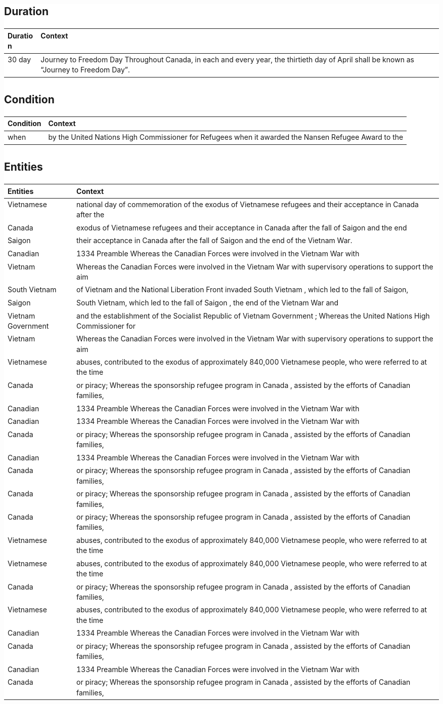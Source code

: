 
## Duration
| Duration   | Context                                                                                                                                  |
|:-----------|:-----------------------------------------------------------------------------------------------------------------------------------------|
| 30 day     | Journey to Freedom Day Throughout Canada, in each and every year, the thirtieth day of April shall be known as “Journey to Freedom Day”. |


## Condition
| Condition   | Context                                                                                              |
|:------------|:-----------------------------------------------------------------------------------------------------|
| when        | by the United Nations High Commissioner for Refugees when it awarded the Nansen Refugee Award to the |


## Entities
| Entities           | Context                                                                                                                  |
|:-------------------|:-------------------------------------------------------------------------------------------------------------------------|
| Vietnamese         | national day of commemoration of the exodus of Vietnamese refugees and their acceptance in Canada after the              |
| Canada             | exodus of Vietnamese refugees and their acceptance in Canada after the fall of Saigon and the end                        |
| Saigon             | their acceptance in Canada after the fall of Saigon  and the end of the Vietnam War.                                     |
| Canadian           | 1334 Preamble Whereas the  Canadian Forces were involved in the Vietnam War with                                         |
| Vietnam            | Whereas the Canadian Forces were involved in the Vietnam War with supervisory operations to support the aim              |
| South Vietnam      | of Vietnam and the National Liberation Front invaded South Vietnam , which led to the fall of Saigon,                    |
| Saigon             | South Vietnam, which led to the fall of Saigon , the end of the Vietnam War and                                          |
| Vietnam Government | and the establishment of the Socialist Republic of Vietnam Government ; Whereas the United Nations High Commissioner for |
| Vietnam            | Whereas the Canadian Forces were involved in the Vietnam War with supervisory operations to support the aim              |
| Vietnamese         | abuses, contributed to the exodus of approximately 840,000 Vietnamese people, who were referred to at the time           |
| Canada             | or piracy; Whereas the sponsorship refugee program in Canada , assisted by the efforts of Canadian families,             |
| Canadian           | 1334 Preamble Whereas the  Canadian Forces were involved in the Vietnam War with                                         |
| Canadian           | 1334 Preamble Whereas the  Canadian Forces were involved in the Vietnam War with                                         |
| Canada             | or piracy; Whereas the sponsorship refugee program in Canada , assisted by the efforts of Canadian families,             |
| Canadian           | 1334 Preamble Whereas the  Canadian Forces were involved in the Vietnam War with                                         |
| Canada             | or piracy; Whereas the sponsorship refugee program in Canada , assisted by the efforts of Canadian families,             |
| Canada             | or piracy; Whereas the sponsorship refugee program in Canada , assisted by the efforts of Canadian families,             |
| Canada             | or piracy; Whereas the sponsorship refugee program in Canada , assisted by the efforts of Canadian families,             |
| Vietnamese         | abuses, contributed to the exodus of approximately 840,000 Vietnamese people, who were referred to at the time           |
| Vietnamese         | abuses, contributed to the exodus of approximately 840,000 Vietnamese people, who were referred to at the time           |
| Canada             | or piracy; Whereas the sponsorship refugee program in Canada , assisted by the efforts of Canadian families,             |
| Vietnamese         | abuses, contributed to the exodus of approximately 840,000 Vietnamese people, who were referred to at the time           |
| Canadian           | 1334 Preamble Whereas the  Canadian Forces were involved in the Vietnam War with                                         |
| Canada             | or piracy; Whereas the sponsorship refugee program in Canada , assisted by the efforts of Canadian families,             |
| Canadian           | 1334 Preamble Whereas the  Canadian Forces were involved in the Vietnam War with                                         |
| Canada             | or piracy; Whereas the sponsorship refugee program in Canada , assisted by the efforts of Canadian families,             |